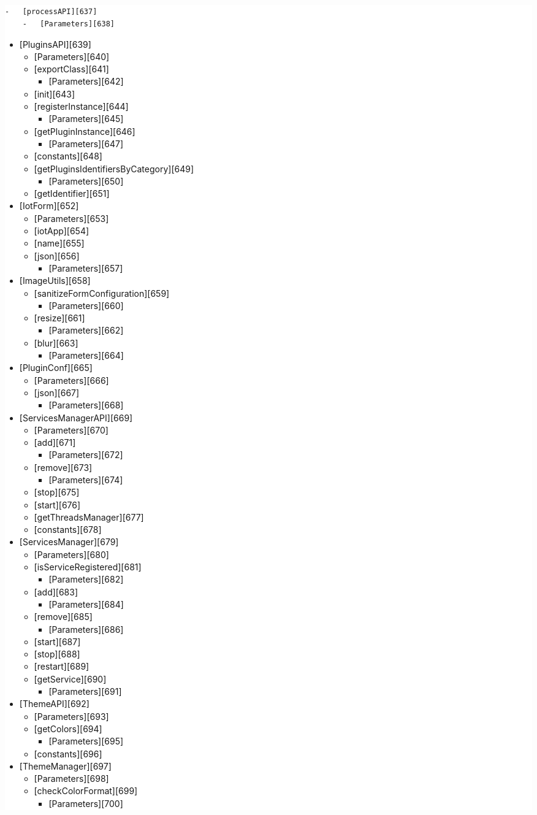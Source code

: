     -   [processAPI][637]
        -   [Parameters][638]
-   [PluginsAPI][639]
    -   [Parameters][640]
    -   [exportClass][641]
        -   [Parameters][642]
    -   [init][643]
    -   [registerInstance][644]
        -   [Parameters][645]
    -   [getPluginInstance][646]
        -   [Parameters][647]
    -   [constants][648]
    -   [getPluginsIdentifiersByCategory][649]
        -   [Parameters][650]
    -   [getIdentifier][651]
-   [IotForm][652]
    -   [Parameters][653]
    -   [iotApp][654]
    -   [name][655]
    -   [json][656]
        -   [Parameters][657]
-   [ImageUtils][658]
    -   [sanitizeFormConfiguration][659]
        -   [Parameters][660]
    -   [resize][661]
        -   [Parameters][662]
    -   [blur][663]
        -   [Parameters][664]
-   [PluginConf][665]
    -   [Parameters][666]
    -   [json][667]
        -   [Parameters][668]
-   [ServicesManagerAPI][669]
    -   [Parameters][670]
    -   [add][671]
        -   [Parameters][672]
    -   [remove][673]
        -   [Parameters][674]
    -   [stop][675]
    -   [start][676]
    -   [getThreadsManager][677]
    -   [constants][678]
-   [ServicesManager][679]
    -   [Parameters][680]
    -   [isServiceRegistered][681]
        -   [Parameters][682]
    -   [add][683]
        -   [Parameters][684]
    -   [remove][685]
        -   [Parameters][686]
    -   [start][687]
    -   [stop][688]
    -   [restart][689]
    -   [getService][690]
        -   [Parameters][691]
-   [ThemeAPI][692]
    -   [Parameters][693]
    -   [getColors][694]
        -   [Parameters][695]
    -   [constants][696]
-   [ThemeManager][697]
    -   [Parameters][698]
    -   [checkColorFormat][699]
        -   [Parameters][700]